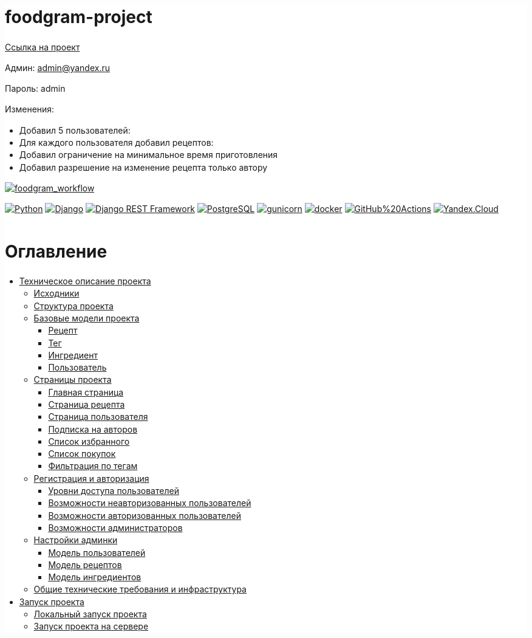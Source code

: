 # foodgram-project

[Ссылка на проект](http://84.201.139.234/)

Админ: admin@yandex.ru

Пароль: admin

Изменения:
- Добавил 5 пользователей:
- Для каждого пользователя добавил рецептов:
- Добавил ограничение на минимальное время приготовления
- Добавил разрешение на изменение рецепта только автору

[![foodgram_workflow](https://github.com/ilkaxd/foodgram-project-react/actions/workflows/foodgram_workflow.yaml/badge.svg)](https://github.com/ilkaxd/foodgram-project-react/blob/master/.github/workflows/foodgram_workflow.yaml)

[![Python](https://img.shields.io/badge/-Python-blue)](https://www.python.org/)
[![Django](https://img.shields.io/badge/-Django-darkgreen)](https://www.djangoproject.com/)
[![Django REST Framework](https://img.shields.io/badge/-Django_REST_Framework-darkred)](https://www.django-rest-framework.org/)
[![PostgreSQL](https://img.shields.io/badge/-PostgreSQL-darkblue)](https://www.postgresql.org/)
[![gunicorn](https://img.shields.io/badge/-gunicorn-brightgreen)](https://gunicorn.org/)
[![docker](https://img.shields.io/badge/-Docker-blue)](https://www.docker.com/)
[![GitHub%20Actions](https://img.shields.io/badge/-GitHub%20Actions-464646)](https://github.com/features/actions)
[![Yandex.Cloud](https://img.shields.io/badge/-Yandex.Cloud-blue)](https://cloud.yandex.ru/)

# Оглавление
- [Техническое описание проекта](#техническое-описание-проекта)
    - [Исходники](#исходники)
    - [Структура проекта](#структура-проекта)
    - [Базовые модели проекта](#базовые-модели-проекта)
        - [Рецепт](#рецепт)
        - [Тег](#тег)
        - [Ингредиент](#ингредиент)
        - [Пользователь](#пользователь)
    - [Страницы проекта](#страницы-проекта)
        - [Главная страница](#главная-страница)
        - [Страница рецепта](#страница-рецепта)
        - [Страница пользователя](#страница-пользователя)
        - [Подписка на авторов](#подписка-на-авторов)
        - [Список избранного](#список-избранного)
        - [Список покупок](#список-покупок)
        - [Фильтрация по тегам](#фильтрация-по-тегам)
    - [Регистрация и авторизация](#регистрация-и-авторизация)
        - [Уровни доступа пользователей](#уровни-доступа-пользователей)
        - [Возможности неавторизованных пользователей](#возможности-неавторизованных-пользователей)
        - [Возможности авторизованных пользователей](#возможности-авторизованных-пользователей)
        - [Возможности администраторов](#возможности-администраторов)
    - [Настройки админки](#настройки-админки)
        - [Модель пользователей](#модель-пользователей)
        - [Модель рецептов](#модель-рецептов)
        - [Модель ингредиентов](#модель-ингредиентов)
    - [Общие технические требования и инфраструктура](#общие-технические-требования-и-инфраструктура)
- [Запуск проекта](#запуск-проекта)
    - [Локальный запуск проекта](#локальный-запуск-проекта)
    - [Запуск проекта на сервере](#запуск-проекта-на-сервере)
